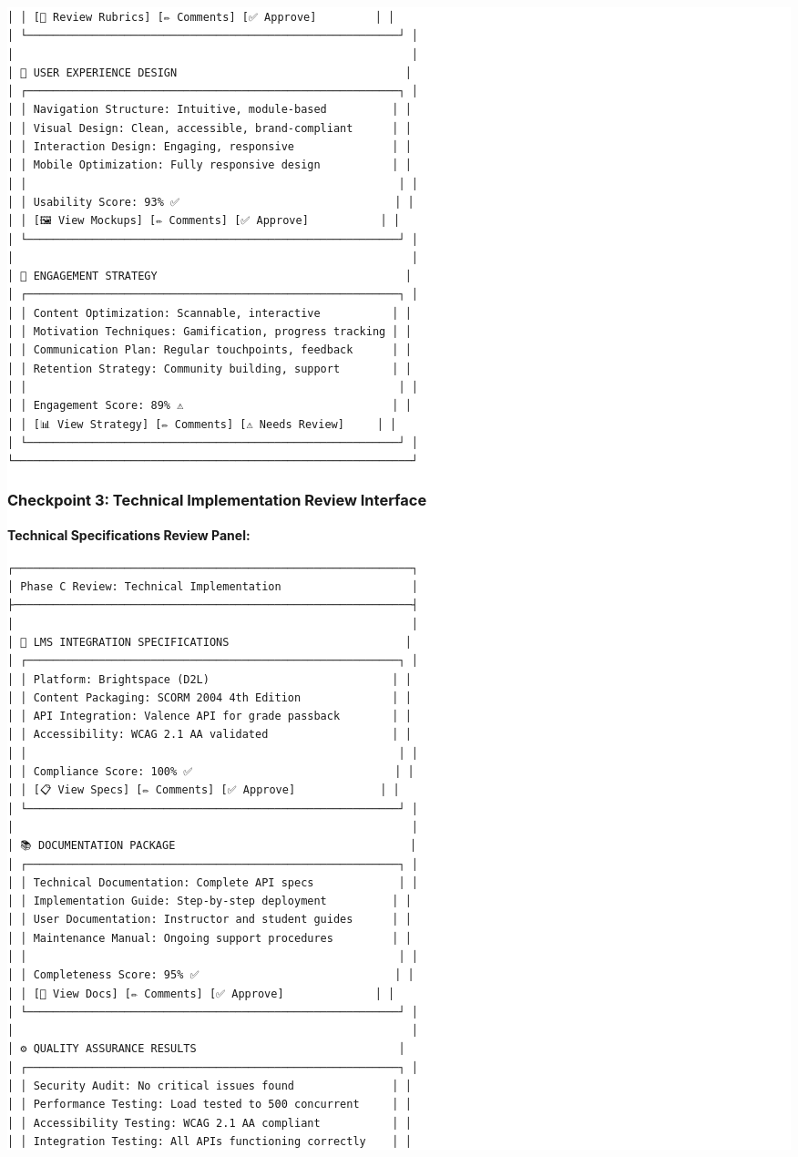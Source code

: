 ```
│ │ [📖 Review Rubrics] [✏️ Comments] [✅ Approve]         │ │
│ └─────────────────────────────────────────────────────────┘ │
│                                                             │
│ 🎨 USER EXPERIENCE DESIGN                                   │
│ ┌─────────────────────────────────────────────────────────┐ │
│ │ Navigation Structure: Intuitive, module-based          │ │
│ │ Visual Design: Clean, accessible, brand-compliant      │ │
│ │ Interaction Design: Engaging, responsive               │ │
│ │ Mobile Optimization: Fully responsive design           │ │
│ │                                                         │ │
│ │ Usability Score: 93% ✅                                 │ │
│ │ [🖼️ View Mockups] [✏️ Comments] [✅ Approve]           │ │
│ └─────────────────────────────────────────────────────────┘ │
│                                                             │
│ 📢 ENGAGEMENT STRATEGY                                      │
│ ┌─────────────────────────────────────────────────────────┐ │
│ │ Content Optimization: Scannable, interactive           │ │
│ │ Motivation Techniques: Gamification, progress tracking │ │
│ │ Communication Plan: Regular touchpoints, feedback      │ │
│ │ Retention Strategy: Community building, support        │ │
│ │                                                         │ │
│ │ Engagement Score: 89% ⚠️                                │ │
│ │ [📊 View Strategy] [✏️ Comments] [⚠️ Needs Review]     │ │
│ └─────────────────────────────────────────────────────────┘ │
└─────────────────────────────────────────────────────────────┘
```

### Checkpoint 3: Technical Implementation Review Interface

**Technical Specifications Review Panel:**
```
┌─────────────────────────────────────────────────────────────┐
│ Phase C Review: Technical Implementation                    │
├─────────────────────────────────────────────────────────────┤
│                                                             │
│ 🔗 LMS INTEGRATION SPECIFICATIONS                           │
│ ┌─────────────────────────────────────────────────────────┐ │
│ │ Platform: Brightspace (D2L)                            │ │
│ │ Content Packaging: SCORM 2004 4th Edition              │ │
│ │ API Integration: Valence API for grade passback        │ │
│ │ Accessibility: WCAG 2.1 AA validated                   │ │
│ │                                                         │ │
│ │ Compliance Score: 100% ✅                               │ │
│ │ [📋 View Specs] [✏️ Comments] [✅ Approve]             │ │
│ └─────────────────────────────────────────────────────────┘ │
│                                                             │
│ 📚 DOCUMENTATION PACKAGE                                    │
│ ┌─────────────────────────────────────────────────────────┐ │
│ │ Technical Documentation: Complete API specs             │ │
│ │ Implementation Guide: Step-by-step deployment          │ │
│ │ User Documentation: Instructor and student guides      │ │
│ │ Maintenance Manual: Ongoing support procedures         │ │
│ │                                                         │ │
│ │ Completeness Score: 95% ✅                              │ │
│ │ [📖 View Docs] [✏️ Comments] [✅ Approve]              │ │
│ └─────────────────────────────────────────────────────────┘ │
│                                                             │
│ ⚙️ QUALITY ASSURANCE RESULTS                               │
│ ┌─────────────────────────────────────────────────────────┐ │
│ │ Security Audit: No critical issues found               │ │
│ │ Performance Testing: Load tested to 500 concurrent     │ │
│ │ Accessibility Testing: WCAG 2.1 AA compliant           │ │
│ │ Integration Testing: All APIs functioning correctly    │ │
```